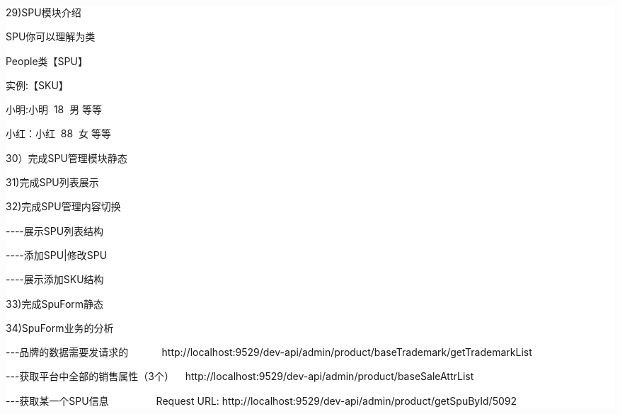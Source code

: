 
29)SPU模块介绍

SPU你可以理解为类

  

People类【SPU】

实例:【SKU】

小明:小明  18  男 等等

小红：小红  88  女 等等

  
  
  
  

30）完成SPU管理模块静态

  
  
  
  
  
  

31)完成SPU列表展示

  
  
  
  
  
  
  
  
  

32)完成SPU管理内容切换

  

----展示SPU列表结构

----添加SPU|修改SPU

----展示添加SKU结构

  
  
  
  
  

33)完成SpuForm静态

  
  
  
  
  

34)SpuForm业务的分析

  

---品牌的数据需要发请求的            http://localhost:9529/dev-api/admin/product/baseTrademark/getTrademarkList

---获取平台中全部的销售属性（3个）    http://localhost:9529/dev-api/admin/product/baseSaleAttrList

---获取某一个SPU信息                 Request URL: http://localhost:9529/dev-api/admin/product/getSpuById/5092
